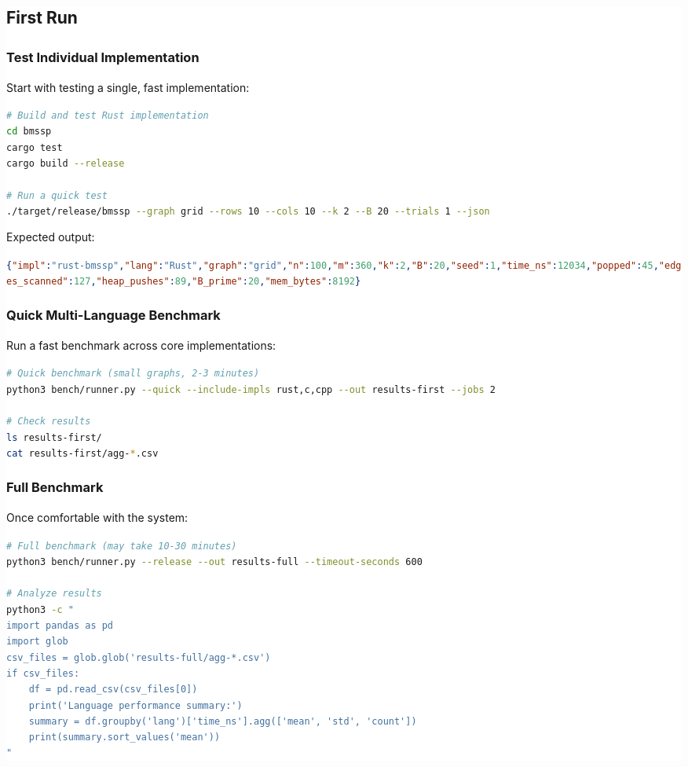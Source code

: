 ## First Run

### Test Individual Implementation

Start with testing a single, fast implementation:

```bash
# Build and test Rust implementation
cd bmssp
cargo test
cargo build --release

# Run a quick test
./target/release/bmssp --graph grid --rows 10 --cols 10 --k 2 --B 20 --trials 1 --json
```

Expected output:
```json
{"impl":"rust-bmssp","lang":"Rust","graph":"grid","n":100,"m":360,"k":2,"B":20,"seed":1,"time_ns":12034,"popped":45,"edges_scanned":127,"heap_pushes":89,"B_prime":20,"mem_bytes":8192}
```

### Quick Multi-Language Benchmark

Run a fast benchmark across core implementations:

```bash
# Quick benchmark (small graphs, 2-3 minutes)
python3 bench/runner.py --quick --include-impls rust,c,cpp --out results-first --jobs 2

# Check results
ls results-first/
cat results-first/agg-*.csv
```

### Full Benchmark

Once comfortable with the system:

```bash
# Full benchmark (may take 10-30 minutes)
python3 bench/runner.py --release --out results-full --timeout-seconds 600

# Analyze results
python3 -c "
import pandas as pd
import glob
csv_files = glob.glob('results-full/agg-*.csv')
if csv_files:
    df = pd.read_csv(csv_files[0])
    print('Language performance summary:')
    summary = df.groupby('lang')['time_ns'].agg(['mean', 'std', 'count'])
    print(summary.sort_values('mean'))
"
```
